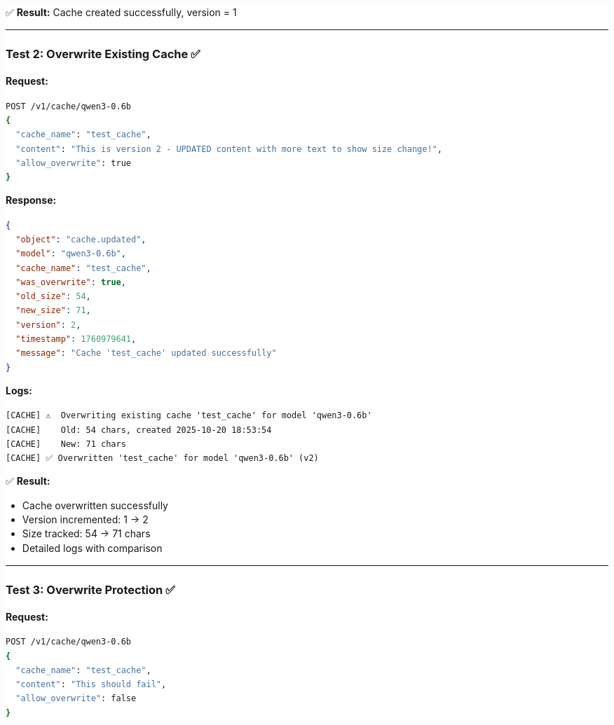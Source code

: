 ✅ **Result:** Cache created successfully, version = 1

---

### Test 2: Overwrite Existing Cache ✅

**Request:**
```bash
POST /v1/cache/qwen3-0.6b
{
  "cache_name": "test_cache",
  "content": "This is version 2 - UPDATED content with more text to show size change!",
  "allow_overwrite": true
}
```

**Response:**
```json
{
  "object": "cache.updated",
  "model": "qwen3-0.6b",
  "cache_name": "test_cache",
  "was_overwrite": true,
  "old_size": 54,
  "new_size": 71,
  "version": 2,
  "timestamp": 1760979641,
  "message": "Cache 'test_cache' updated successfully"
}
```

**Logs:**
```
[CACHE] ⚠️  Overwriting existing cache 'test_cache' for model 'qwen3-0.6b'
[CACHE]    Old: 54 chars, created 2025-10-20 18:53:54
[CACHE]    New: 71 chars
[CACHE] ✅ Overwritten 'test_cache' for model 'qwen3-0.6b' (v2)
```

✅ **Result:** 
- Cache overwritten successfully
- Version incremented: 1 → 2
- Size tracked: 54 → 71 chars
- Detailed logs with comparison

---

### Test 3: Overwrite Protection ✅

**Request:**
```bash
POST /v1/cache/qwen3-0.6b
{
  "cache_name": "test_cache",
  "content": "This should fail",
  "allow_overwrite": false
}
```
